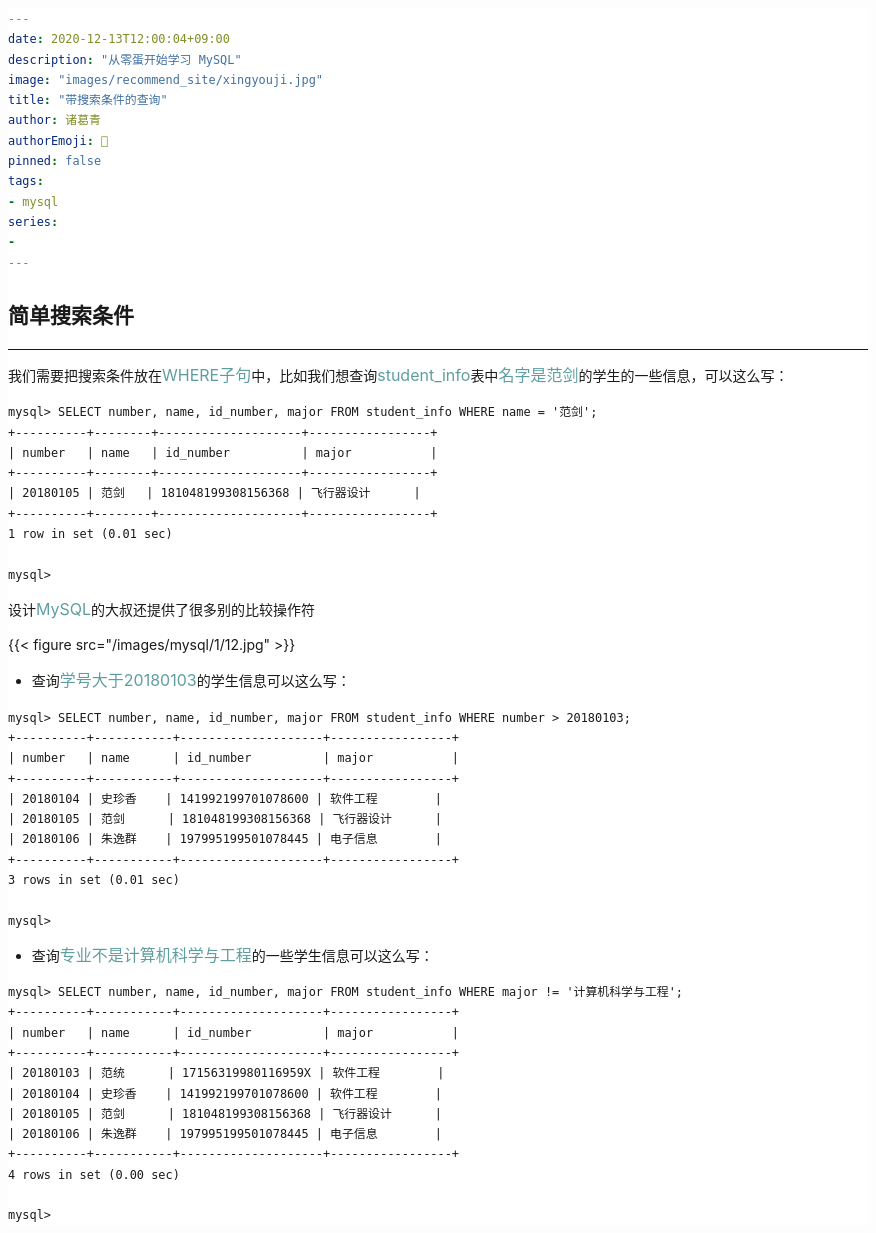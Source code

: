 ```yaml
---
date: 2020-12-13T12:00:04+09:00
description: "从零蛋开始学习 MySQL"
image: "images/recommend_site/xingyouji.jpg"
title: "带搜索条件的查询"
author: 诸葛青
authorEmoji: 🎅
pinned: false
tags:
- mysql
series:
-  
---
```

## 简单搜索条件
---
我们需要把搜索条件放在<font color=CadetBlue size=3 >WHERE子句</font>中，比如我们想查询<font color=CadetBlue size=3 >student_info</font>表中<font color=CadetBlue size=3 >名字是范剑</font>的学生的一些信息，可以这么写：
```mysql
mysql> SELECT number, name, id_number, major FROM student_info WHERE name = '范剑';
+----------+--------+--------------------+-----------------+
| number   | name   | id_number          | major           |
+----------+--------+--------------------+-----------------+
| 20180105 | 范剑   | 181048199308156368 | 飞行器设计      |
+----------+--------+--------------------+-----------------+
1 row in set (0.01 sec)

mysql>
```

设计<font color=CadetBlue size=3 >MySQL</font>的大叔还提供了很多别的比较操作符

{{< figure src="/images/mysql/1/12.jpg" >}}

<font color=CadetBlue size=3 >   </font>

* 查询<font color=CadetBlue size=3 >学号大于20180103</font>的学生信息可以这么写：
```mysql
mysql> SELECT number, name, id_number, major FROM student_info WHERE number > 20180103;
+----------+-----------+--------------------+-----------------+
| number   | name      | id_number          | major           |
+----------+-----------+--------------------+-----------------+
| 20180104 | 史珍香    | 141992199701078600 | 软件工程        |
| 20180105 | 范剑      | 181048199308156368 | 飞行器设计      |
| 20180106 | 朱逸群    | 197995199501078445 | 电子信息        |
+----------+-----------+--------------------+-----------------+
3 rows in set (0.01 sec)

mysql>
```
* 查询<font color=CadetBlue size=3 >专业不是计算机科学与工程</font>的一些学生信息可以这么写：
```mysql
mysql> SELECT number, name, id_number, major FROM student_info WHERE major != '计算机科学与工程';
+----------+-----------+--------------------+-----------------+
| number   | name      | id_number          | major           |
+----------+-----------+--------------------+-----------------+
| 20180103 | 范统      | 17156319980116959X | 软件工程        |
| 20180104 | 史珍香    | 141992199701078600 | 软件工程        |
| 20180105 | 范剑      | 181048199308156368 | 飞行器设计      |
| 20180106 | 朱逸群    | 197995199501078445 | 电子信息        |
+----------+-----------+--------------------+-----------------+
4 rows in set (0.00 sec)

mysql>
```